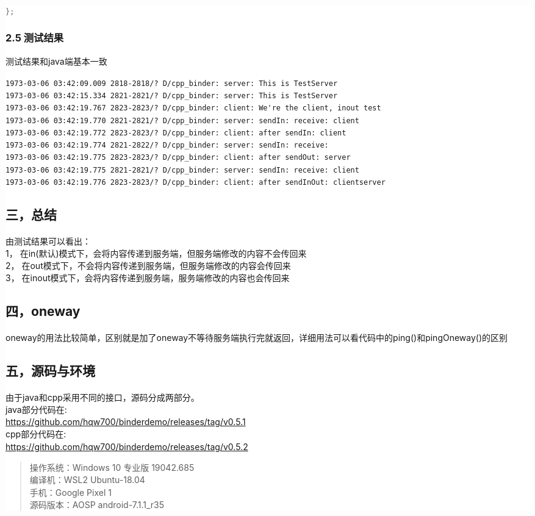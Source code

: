``` cpp
};
```
### 2.5 测试结果 
测试结果和java端基本一致
``` log
1973-03-06 03:42:09.009 2818-2818/? D/cpp_binder: server: This is TestServer
1973-03-06 03:42:15.334 2821-2821/? D/cpp_binder: server: This is TestServer
1973-03-06 03:42:19.767 2823-2823/? D/cpp_binder: client: We're the client, inout test
1973-03-06 03:42:19.770 2821-2821/? D/cpp_binder: server: sendIn: receive: client
1973-03-06 03:42:19.772 2823-2823/? D/cpp_binder: client: after sendIn: client
1973-03-06 03:42:19.774 2821-2822/? D/cpp_binder: server: sendIn: receive: 
1973-03-06 03:42:19.775 2823-2823/? D/cpp_binder: client: after sendOut: server
1973-03-06 03:42:19.775 2821-2821/? D/cpp_binder: server: sendIn: receive: client
1973-03-06 03:42:19.776 2823-2823/? D/cpp_binder: client: after sendInOut: clientserver
```

## 三，总结
由测试结果可以看出：  
1， 在in(默认)模式下，会将内容传递到服务端，但服务端修改的内容不会传回来  
2， 在out模式下，不会将内容传递到服务端，但服务端修改的内容会传回来  
3， 在inout模式下，会将内容传递到服务端，服务端修改的内容也会传回来

## 四，oneway
oneway的用法比较简单，区别就是加了oneway不等待服务端执行完就返回，详细用法可以看代码中的ping()和pingOneway()的区别

## 五，源码与环境
由于java和cpp采用不同的接口，源码分成两部分。  
java部分代码在:  
https://github.com/hqw700/binderdemo/releases/tag/v0.5.1  
cpp部分代码在:  
https://github.com/hqw700/binderdemo/releases/tag/v0.5.2

> 操作系统：Windows 10 专业版 19042.685  
> 编译机：WSL2 Ubuntu-18.04  
> 手机：Google Pixel 1  
> 源码版本：AOSP android-7.1.1_r35
